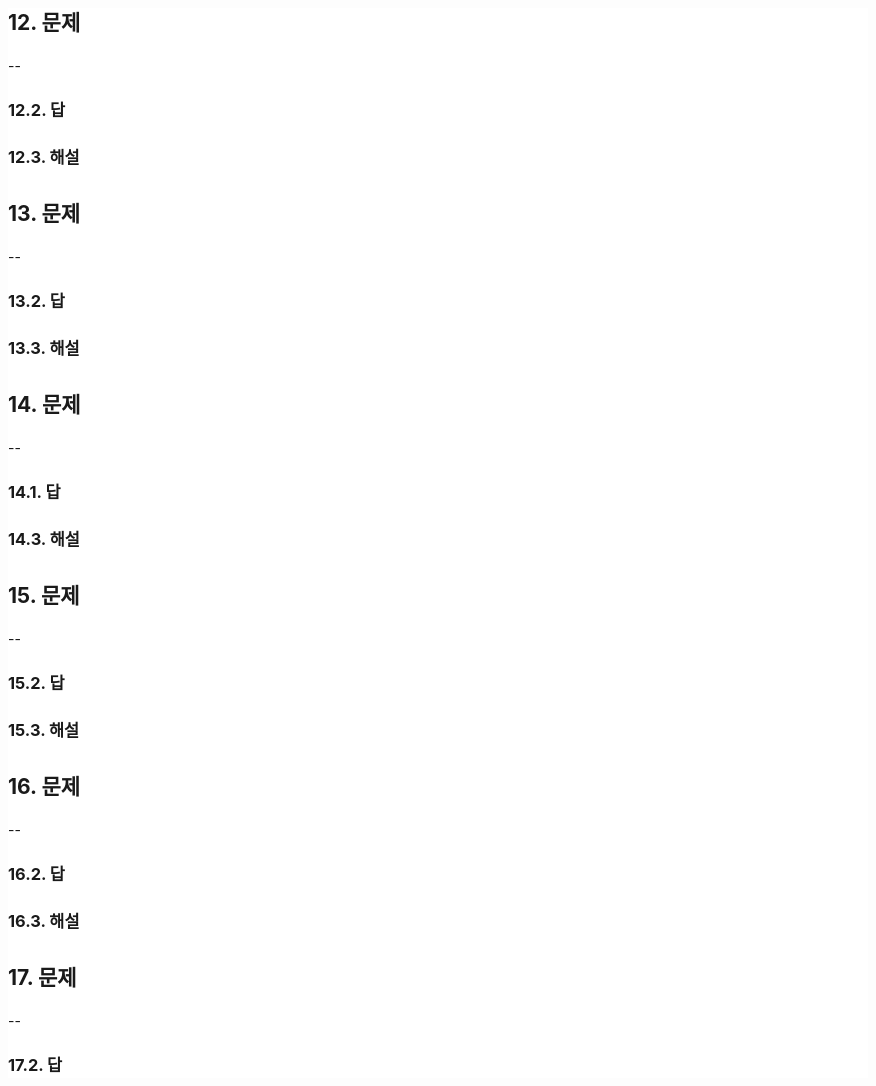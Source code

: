 ## 12. 문제
--
### 12.2. 답
``` SQL

```
### 12.3. 해설
``` SQL

```
## 13. 문제
--
### 13.2. 답
``` SQL

```
### 13.3. 해설
``` SQL

```
## 14. 문제
--
### 14.1. 답
``` SQL

```
### 14.3. 해설
``` SQL

```
## 15. 문제
--
### 15.2. 답
``` SQL

```
### 15.3. 해설
``` SQL

```
## 16. 문제
--
### 16.2. 답
``` SQL

```
### 16.3. 해설
``` SQL

```
## 17. 문제
--
### 17.2. 답